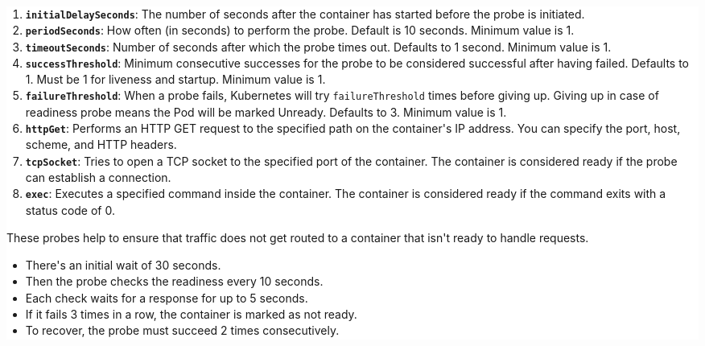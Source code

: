 1. **`initialDelaySeconds`**: The number of seconds after the container has started before the probe is initiated.
2. **`periodSeconds`**: How often (in seconds) to perform the probe. Default is 10 seconds. Minimum value is 1.
3. **`timeoutSeconds`**: Number of seconds after which the probe times out. Defaults to 1 second. Minimum value is 1.
4. **`successThreshold`**: Minimum consecutive successes for the probe to be considered successful after having failed. Defaults to 1. Must be 1 for liveness and startup. Minimum value is 1.
5. **`failureThreshold`**: When a probe fails, Kubernetes will try `failureThreshold` times before giving up. Giving up in case of readiness probe means the Pod will be marked Unready. Defaults to 3. Minimum value is 1.
6. **`httpGet`**: Performs an HTTP GET request to the specified path on the container's IP address. You can specify the port, host, scheme, and HTTP headers.
7. **`tcpSocket`**: Tries to open a TCP socket to the specified port of the container. The container is considered ready if the probe can establish a connection.
8. **`exec`**: Executes a specified command inside the container. The container is considered ready if the command exits with a status code of 0.

These probes help to ensure that traffic does not get routed to a container that isn't ready to handle requests.


- There's an initial wait of 30 seconds.
- Then the probe checks the readiness every 10 seconds.
- Each check waits for a response for up to 5 seconds.
- If it fails 3 times in a row, the container is marked as not ready.
- To recover, the probe must succeed 2 times consecutively.
